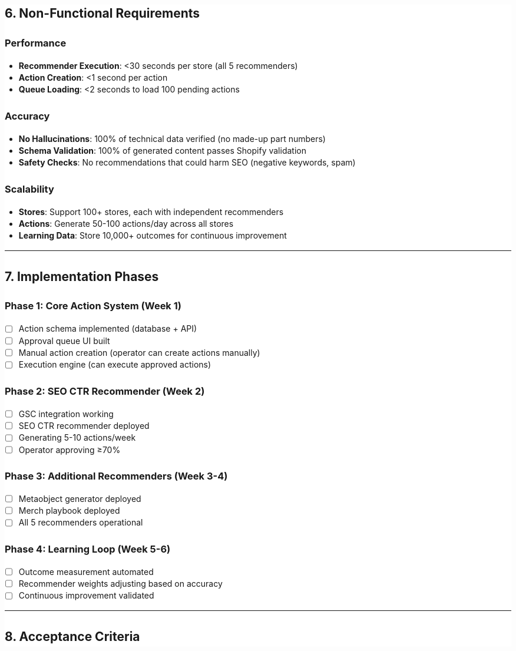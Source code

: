 
## 6. Non-Functional Requirements

### Performance

- **Recommender Execution**: <30 seconds per store (all 5 recommenders)
- **Action Creation**: <1 second per action
- **Queue Loading**: <2 seconds to load 100 pending actions

### Accuracy

- **No Hallucinations**: 100% of technical data verified (no made-up part numbers)
- **Schema Validation**: 100% of generated content passes Shopify validation
- **Safety Checks**: No recommendations that could harm SEO (negative keywords, spam)

### Scalability

- **Stores**: Support 100+ stores, each with independent recommenders
- **Actions**: Generate 50-100 actions/day across all stores
- **Learning Data**: Store 10,000+ outcomes for continuous improvement

---

## 7. Implementation Phases

### Phase 1: Core Action System (Week 1)
- [ ] Action schema implemented (database + API)
- [ ] Approval queue UI built
- [ ] Manual action creation (operator can create actions manually)
- [ ] Execution engine (can execute approved actions)

### Phase 2: SEO CTR Recommender (Week 2)
- [ ] GSC integration working
- [ ] SEO CTR recommender deployed
- [ ] Generating 5-10 actions/week
- [ ] Operator approving ≥70%

### Phase 3: Additional Recommenders (Week 3-4)
- [ ] Metaobject generator deployed
- [ ] Merch playbook deployed
- [ ] All 5 recommenders operational

### Phase 4: Learning Loop (Week 5-6)
- [ ] Outcome measurement automated
- [ ] Recommender weights adjusting based on accuracy
- [ ] Continuous improvement validated

---

## 8. Acceptance Criteria
